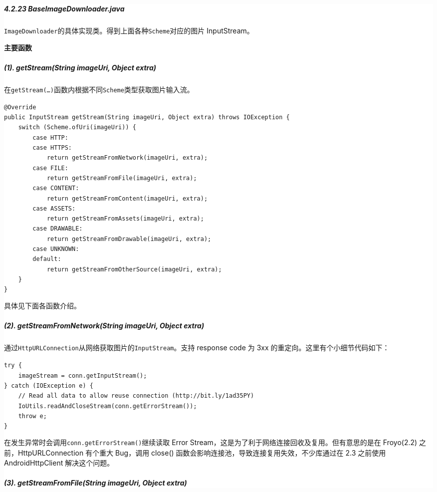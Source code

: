 ##### 4.2.23 BaseImageDownloader.java

`ImageDownloader`的具体实现类。得到上面各种`Scheme`对应的图片 InputStream。

**主要函数**

##### (1). getStream(String imageUri, Object extra)

在`getStream(…)`函数内根据不同`Scheme`类型获取图片输入流。

```
@Override
public InputStream getStream(String imageUri, Object extra) throws IOException {
    switch (Scheme.ofUri(imageUri)) {
        case HTTP:
        case HTTPS:
            return getStreamFromNetwork(imageUri, extra);
        case FILE:
            return getStreamFromFile(imageUri, extra);
        case CONTENT:
            return getStreamFromContent(imageUri, extra);
        case ASSETS:
            return getStreamFromAssets(imageUri, extra);
        case DRAWABLE:
            return getStreamFromDrawable(imageUri, extra);
        case UNKNOWN:
        default:
            return getStreamFromOtherSource(imageUri, extra);
    }
}

```

具体见下面各函数介绍。

##### (2). getStreamFromNetwork(String imageUri, Object extra)

通过`HttpURLConnection`从网络获取图片的`InputStream`。支持 response code 为 3xx 的重定向。这里有个小细节代码如下：

```
try {
    imageStream = conn.getInputStream();
} catch (IOException e) {
    // Read all data to allow reuse connection (http://bit.ly/1ad35PY)
    IoUtils.readAndCloseStream(conn.getErrorStream());
    throw e;
}

```

在发生异常时会调用`conn.getErrorStream()`继续读取 Error Stream，这是为了利于网络连接回收及复用。但有意思的是在 Froyo(2.2) 之前，HttpURLConnection 有个重大 Bug，调用 close() 函数会影响连接池，导致连接复用失效，不少库通过在 2.3 之前使用 AndroidHttpClient 解决这个问题。

##### (3). getStreamFromFile(String imageUri, Object extra)
